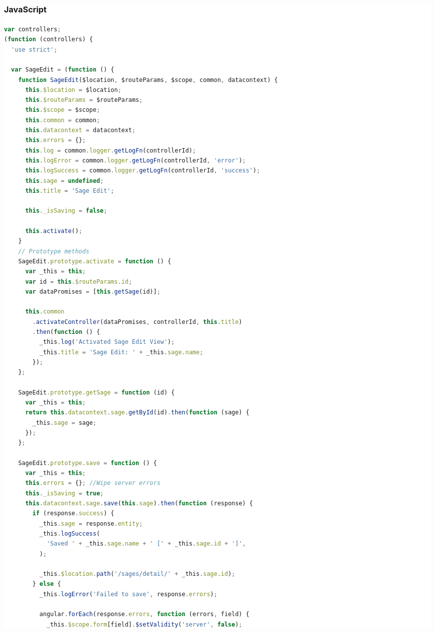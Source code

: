 ### JavaScript

```js
var controllers;
(function (controllers) {
  'use strict';

  var SageEdit = (function () {
    function SageEdit($location, $routeParams, $scope, common, datacontext) {
      this.$location = $location;
      this.$routeParams = $routeParams;
      this.$scope = $scope;
      this.common = common;
      this.datacontext = datacontext;
      this.errors = {};
      this.log = common.logger.getLogFn(controllerId);
      this.logError = common.logger.getLogFn(controllerId, 'error');
      this.logSuccess = common.logger.getLogFn(controllerId, 'success');
      this.sage = undefined;
      this.title = 'Sage Edit';

      this._isSaving = false;

      this.activate();
    }
    // Prototype methods
    SageEdit.prototype.activate = function () {
      var _this = this;
      var id = this.$routeParams.id;
      var dataPromises = [this.getSage(id)];

      this.common
        .activateController(dataPromises, controllerId, this.title)
        .then(function () {
          _this.log('Activated Sage Edit View');
          _this.title = 'Sage Edit: ' + _this.sage.name;
        });
    };

    SageEdit.prototype.getSage = function (id) {
      var _this = this;
      return this.datacontext.sage.getById(id).then(function (sage) {
        _this.sage = sage;
      });
    };

    SageEdit.prototype.save = function () {
      var _this = this;
      this.errors = {}; //Wipe server errors
      this._isSaving = true;
      this.datacontext.sage.save(this.sage).then(function (response) {
        if (response.success) {
          _this.sage = response.entity;
          _this.logSuccess(
            'Saved ' + _this.sage.name + ' [' + _this.sage.id + ']',
          );

          _this.$location.path('/sages/detail/' + _this.sage.id);
        } else {
          _this.logError('Failed to save', response.errors);

          angular.forEach(response.errors, function (errors, field) {
            _this.$scope.form[field].$setValidity('server', false);
```